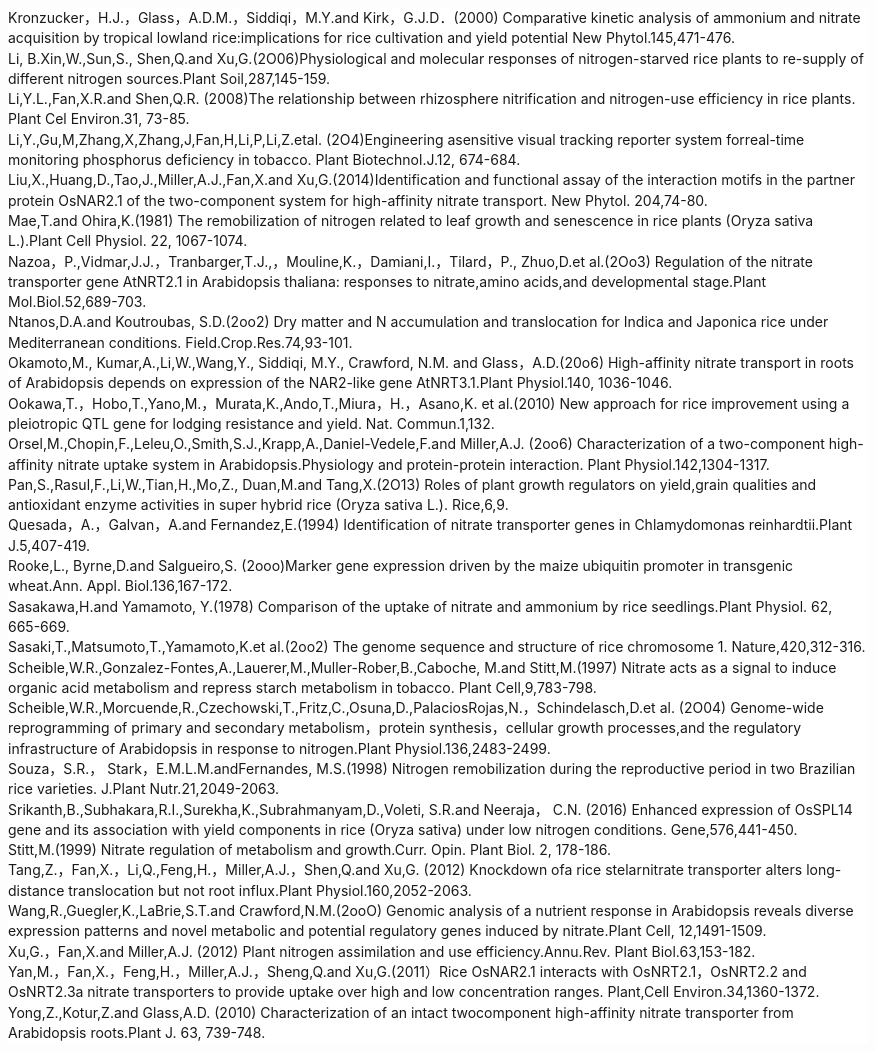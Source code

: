 Kronzucker，H.J.，Glass，A.D.M.，Siddiqi，M.Y.and Kirk，G.J.D．(2000) Comparative kinetic analysis of ammonium and nitrate acquisition by tropical lowland rice:implications for rice cultivation and yield potential New Phytol.145,471-476.   
Li, B.Xin,W.,Sun,S., Shen,Q.and Xu,G.(2O06)Physiological and molecular responses of nitrogen-starved rice plants to re-supply of different nitrogen sources.Plant Soil,287,145-159.   
Li,Y.L.,Fan,X.R.and Shen,Q.R. (2008)The relationship between rhizosphere nitrification and nitrogen-use efficiency in rice plants. Plant Cel Environ.31, 73-85.   
Li,Y.,Gu,M,Zhang,X,Zhang,J,Fan,H,Li,P,Li,Z.etal. (2O4)Engineering asensitive visual tracking reporter system forreal-time monitoring phosphorus deficiency in tobacco. Plant Biotechnol.J.12, 674-684.   
Liu,X.,Huang,D.,Tao,J.,Miller,A.J.,Fan,X.and Xu,G.(2014)Identification and functional assay of the interaction motifs in the partner protein OsNAR2.1 of the two-component system for high-affinity nitrate transport. New Phytol. 204,74-80.   
Mae,T.and Ohira,K.(1981) The remobilization of nitrogen related to leaf growth and senescence in rice plants (Oryza sativa L.).Plant Cell Physiol. 22, 1067-1074.   
Nazoa，P.,Vidmar,J.J.，Tranbarger,T.J.,，Mouline,K.，Damiani,I.，Tilard，P., Zhuo,D.et al.(2Oo3) Regulation of the nitrate transporter gene AtNRT2.1 in Arabidopsis thaliana: responses to nitrate,amino acids,and developmental stage.Plant Mol.Biol.52,689-703.   
Ntanos,D.A.and Koutroubas, S.D.(2oo2) Dry matter and N accumulation and translocation for Indica and Japonica rice under Mediterranean conditions. Field.Crop.Res.74,93-101.   
Okamoto,M., Kumar,A.,Li,W.,Wang,Y., Siddiqi, M.Y., Crawford, N.M. and Glass，A.D.(20o6) High-affinity nitrate transport in roots of Arabidopsis depends on expression of the NAR2-like gene AtNRT3.1.Plant Physiol.140, 1036-1046.   
Ookawa,T.，Hobo,T.,Yano,M.，Murata,K.,Ando,T.,Miura，H.，Asano,K. et al.(2010) New approach for rice improvement using a pleiotropic QTL gene for lodging resistance and yield. Nat. Commun.1,132.   
Orsel,M.,Chopin,F.,Leleu,O.,Smith,S.J.,Krapp,A.,Daniel-Vedele,F.and Miller,A.J. (2oo6) Characterization of a two-component high-affinity nitrate uptake system in Arabidopsis.Physiology and protein-protein interaction. Plant Physiol.142,1304-1317.   
Pan,S.,Rasul,F.,Li,W.,Tian,H.,Mo,Z., Duan,M.and Tang,X.(2O13) Roles of plant growth regulators on yield,grain qualities and antioxidant enzyme activities in super hybrid rice (Oryza sativa L.). Rice,6,9.   
Quesada，A.，Galvan，A.and Fernandez,E.(1994) Identification of nitrate transporter genes in Chlamydomonas reinhardtii.Plant J.5,407-419.   
Rooke,L., Byrne,D.and Salgueiro,S. (2ooo)Marker gene expression driven by the maize ubiquitin promoter in transgenic wheat.Ann. Appl. Biol.136,167-172.   
Sasakawa,H.and Yamamoto, Y.(1978) Comparison of the uptake of nitrate and ammonium by rice seedlings.Plant Physiol. 62, 665-669.   
Sasaki,T.,Matsumoto,T.,Yamamoto,K.et al.(2oo2) The genome sequence and structure of rice chromosome 1. Nature,420,312-316.   
Scheible,W.R.,Gonzalez-Fontes,A.,Lauerer,M.,Muller-Rober,B.,Caboche, M.and Stitt,M.(1997) Nitrate acts as a signal to induce organic acid metabolism and repress starch metabolism in tobacco. Plant Cell,9,783-798.   
Scheible,W.R.,Morcuende,R.,Czechowski,T.,Fritz,C.,Osuna,D.,PalaciosRojas,N.，Schindelasch,D.et al. (2O04) Genome-wide reprogramming of primary and secondary metabolism，protein synthesis，cellular growth processes,and the regulatory infrastructure of Arabidopsis in response to nitrogen.Plant Physiol.136,2483-2499.   
Souza，S.R.， Stark，E.M.L.M.andFernandes, M.S.(1998) Nitrogen remobilization during the reproductive period in two Brazilian rice varieties. J.Plant Nutr.21,2049-2063.   
Srikanth,B.,Subhakara,R.I.,Surekha,K.,Subrahmanyam,D.,Voleti, S.R.and Neeraja， C.N. (2016) Enhanced expression of OsSPL14 gene and its association with yield components in rice (Oryza sativa) under low nitrogen conditions. Gene,576,441-450.   
Stitt,M.(1999) Nitrate regulation of metabolism and growth.Curr. Opin. Plant Biol. 2, 178-186.   
Tang,Z.，Fan,X.，Li,Q.,Feng,H.，Miller,A.J.，Shen,Q.and Xu,G. (2012) Knockdown ofa rice stelarnitrate transporter alters long-distance translocation but not root influx.Plant Physiol.160,2052-2063.   
Wang,R.,Guegler,K.,LaBrie,S.T.and Crawford,N.M.(2ooO) Genomic analysis of a nutrient response in Arabidopsis reveals diverse expression patterns and novel metabolic and potential regulatory genes induced by nitrate.Plant Cell, 12,1491-1509.   
Xu,G.，Fan,X.and Miller,A.J. (2012) Plant nitrogen assimilation and use efficiency.Annu.Rev. Plant Biol.63,153-182.   
Yan,M.，Fan,X.，Feng,H.，Miller,A.J.，Sheng,Q.and Xu,G.(2011）Rice OsNAR2.1 interacts with OsNRT2.1，OsNRT2.2 and OsNRT2.3a nitrate transporters to provide uptake over high and low concentration ranges. Plant,Cell Environ.34,1360-1372.   
Yong,Z.,Kotur,Z.and Glass,A.D. (2010) Characterization of an intact twocomponent high-affinity nitrate transporter from Arabidopsis roots.Plant J. 63, 739-748.   